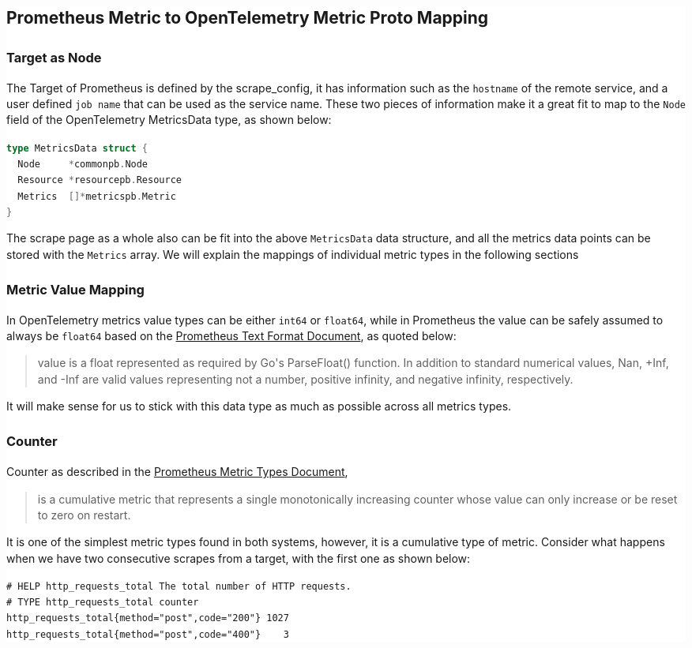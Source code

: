 ## Prometheus Metric to OpenTelemetry Metric Proto Mapping

### Target as Node
The Target of Prometheus is defined by the scrape_config, it has information
such as the `hostname` of the remote service, and a user defined `job
name` that can be used as the service name. These two pieces of information
make it a great fit to map to the `Node` field of the OpenTelemetry
MetricsData type, as shown below:

```go
type MetricsData struct {
  Node     *commonpb.Node
  Resource *resourcepb.Resource
  Metrics  []*metricspb.Metric
}
```

The scrape page as a whole also can be fit into the above `MetricsData` data
structure, and all the metrics data points can be stored with the `Metrics`
array. We will explain the mappings of individual metric types in the following
sections

### Metric Value Mapping
 In OpenTelemetry metrics value types can be either `int64` or `float64`,
 while in Prometheus the value can be safely assumed to always be `float64`
 based on the [Prometheus Text Format
 Document](https://prometheus.io/docs/instrumenting/exposition_formats/#text-format-details),
 as quoted below:

> value is a float represented as required by Go's ParseFloat() function.
> In addition to standard numerical values, Nan, +Inf, and -Inf are valid
> values representing not a number, positive infinity, and negative infinity,
> respectively.

It will make sense for us to stick with this data type as much as possible
across all metrics types.

### Counter
Counter as described in the [Prometheus Metric Types
Document](https://prometheus.io/docs/concepts/metric_types/#counter),

> is a cumulative metric that represents a single monotonically increasing
> counter whose value can only increase or be reset to zero on restart.

It is one of the simplest metric types found in both systems, however, it is
a cumulative type of metric. Consider what happens when we have two consecutive
scrapes from a target, with the first one as shown below:
```
# HELP http_requests_total The total number of HTTP requests.
# TYPE http_requests_total counter
http_requests_total{method="post",code="200"} 1027
http_requests_total{method="post",code="400"}    3
```
